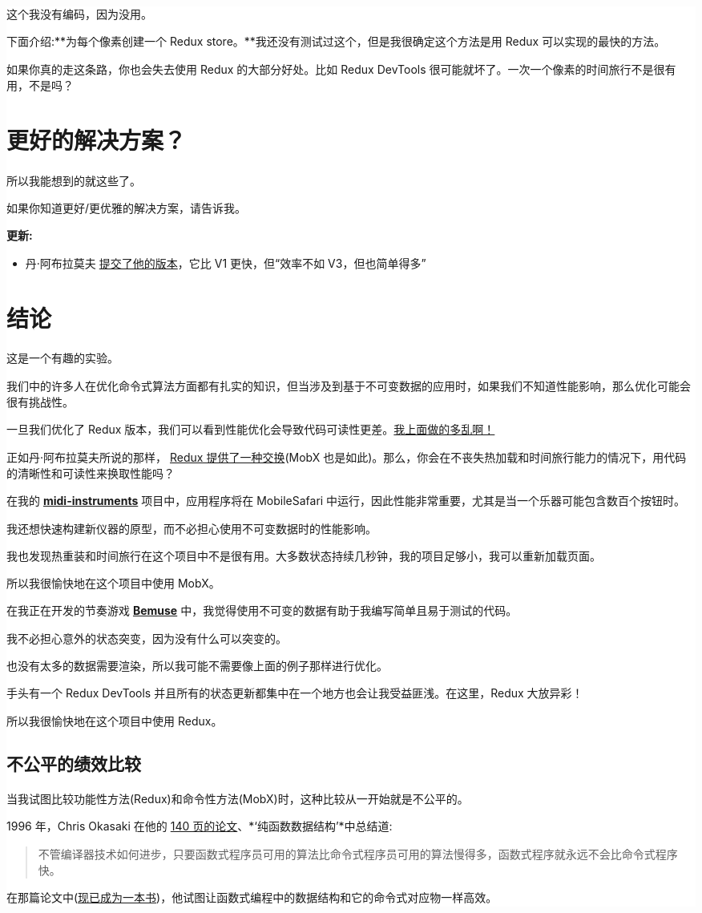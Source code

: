 这个我没有编码，因为没用。

下面介绍:**为每个像素创建一个 Redux store。**我还没有测试过这个，但是我很确定这个方法是用 Redux 可以实现的最快的方法。

如果你真的走这条路，你也会失去使用 Redux 的大部分好处。比如 Redux DevTools 很可能就坏了。一次一个像素的时间旅行不是很有用，不是吗？

# 更好的解决方案？

所以我能想到的就这些了。

如果你知道更好/更优雅的解决方案，请告诉我。

**更新:**

*   丹·阿布拉莫夫 [提交了他的版本](https://github.com/dtinth/pixelpaint/pull/1)，它比 V1 更快，但“效率不如 V3，但也简单得多”

# 结论

这是一个有趣的实验。

我们中的许多人在优化命令式算法方面都有扎实的知识，但当涉及到基于不可变数据的应用时，如果我们不知道性能影响，那么优化可能会很有挑战性。

一旦我们优化了 Redux 版本，我们可以看到性能优化会导致代码可读性更差。[我上面做的多乱啊！](https://github.com/dtinth/pixelpaint/blob/master/src/ReduxCanvasV3.js)

正如丹·阿布拉莫夫所说的那样， [Redux 提供了一种交换](/@dan_abramov/you-might-not-need-redux-be46360cf367)(MobX 也是如此)。那么，你会在不丧失热加载和时间旅行能力的情况下，用代码的清晰性和可读性来换取性能吗？

在我的 [**midi-instruments**](https://our.wonderful.software/my-musical-instruments-f88ed8b12331) 项目中，应用程序将在 MobileSafari 中运行，因此性能非常重要，尤其是当一个乐器可能包含数百个按钮时。

我还想快速构建新仪器的原型，而不必担心使用不可变数据时的性能影响。

我也发现热重装和时间旅行在这个项目中不是很有用。大多数状态持续几秒钟，我的项目足够小，我可以重新加载页面。

所以我很愉快地在这个项目中使用 MobX。

在我正在开发的节奏游戏 [**Bemuse**](https://github.com/bemusic/bemuse) 中，我觉得使用不可变的数据有助于我编写简单且易于测试的代码。

我不必担心意外的状态突变，因为没有什么可以突变的。

也没有太多的数据需要渲染，所以我可能不需要像上面的例子那样进行优化。

手头有一个 Redux DevTools 并且所有的状态更新都集中在一个地方也会让我受益匪浅。在这里，Redux 大放异彩！

所以我很愉快地在这个项目中使用 Redux。

## 不公平的绩效比较

当我试图比较功能性方法(Redux)和命令性方法(MobX)时，这种比较从一开始就是不公平的。

1996 年，Chris Okasaki 在他的 [140 页的论文](https://www.cs.cmu.edu/~rwh/theses/okasaki.pdf)、*‘纯函数数据结构’*中总结道:

> 不管编译器技术如何进步，只要函数式程序员可用的算法比命令式程序员可用的算法慢得多，函数式程序就永远不会比命令式程序快。

在那篇论文中([现已成为一本书](https://www.amazon.com/Purely-Functional-Structures-Chris-Okasaki/dp/0521663504))，他试图让函数式编程中的数据结构和它的命令式对应物一样高效。
